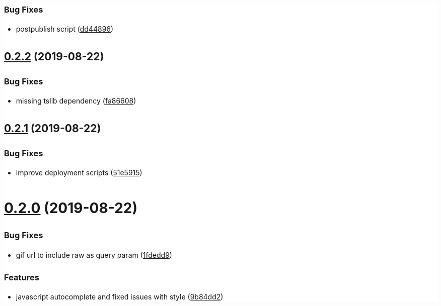 ### Bug Fixes

- postpublish script ([dd44896](https://github.com/marko-js/language-server/tree/master/clients/vscode/commit/dd44896))

## [0.2.2](https://github.com/marko-js/language-server/tree/master/clients/vscode/compare/marko-vscode@0.2.1...marko-vscode@0.2.2) (2019-08-22)

### Bug Fixes

- missing tslib dependency ([fa86608](https://github.com/marko-js/language-server/tree/master/clients/vscode/commit/fa86608))

## [0.2.1](https://github.com/marko-js/language-server/tree/master/clients/vscode/compare/marko-vscode@0.2.0...marko-vscode@0.2.1) (2019-08-22)

### Bug Fixes

- improve deployment scripts ([51e5915](https://github.com/marko-js/language-server/tree/master/clients/vscode/commit/51e5915))

# [0.2.0](https://github.com/marko-js/language-server/tree/master/clients/vscode/compare/marko-vscode@0.0.3...marko-vscode@0.2.0) (2019-08-22)

### Bug Fixes

- gif url to include raw as query param ([1fdedd9](https://github.com/marko-js/language-server/tree/master/clients/vscode/commit/1fdedd9))

### Features

- javascript autocomplete and fixed issues with style ([9b84dd2](https://github.com/marko-js/language-server/tree/master/clients/vscode/commit/9b84dd2))
